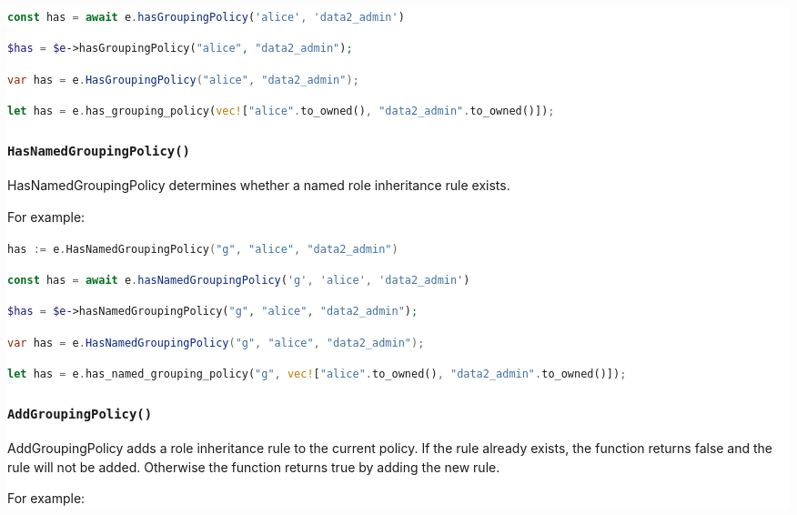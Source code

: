 
```typescript
const has = await e.hasGroupingPolicy('alice', 'data2_admin')
```


```php
$has = $e->hasGroupingPolicy("alice", "data2_admin");
```


```csharp
var has = e.HasGroupingPolicy("alice", "data2_admin");
```


```rust
let has = e.has_grouping_policy(vec!["alice".to_owned(), "data2_admin".to_owned()]);
```



### `HasNamedGroupingPolicy()`

HasNamedGroupingPolicy determines whether a named role inheritance rule exists.

For example:




```go
has := e.HasNamedGroupingPolicy("g", "alice", "data2_admin")
```


```typescript
const has = await e.hasNamedGroupingPolicy('g', 'alice', 'data2_admin')
```


```php
$has = $e->hasNamedGroupingPolicy("g", "alice", "data2_admin");
```


```csharp
var has = e.HasNamedGroupingPolicy("g", "alice", "data2_admin");
```


```rust
let has = e.has_named_grouping_policy("g", vec!["alice".to_owned(), "data2_admin".to_owned()]);
```




### `AddGroupingPolicy()`

AddGroupingPolicy adds a role inheritance rule to the current policy.
If the rule already exists, the function returns false and the rule will not be added.
Otherwise the function returns true by adding the new rule.

For example:


